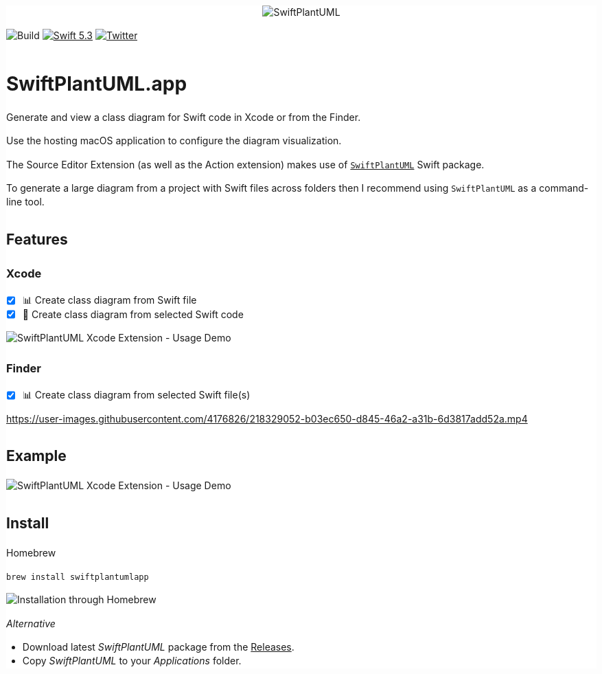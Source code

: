 <p align="center">
    <img src="./SwiftPlantUMLApp/Assets.xcassets/AppIcon.appiconset/128.png" width="100" max-width="50%" alt="SwiftPlantUML" />
</p>

![Build](https://github.com/MarcoEidinger/SwiftPlantUML-Xcode-Extension/workflows/Build/badge.svg)
[![Swift 5.3](https://img.shields.io/badge/swift-5.3-orange.svg?style=flat)](#)
[![Twitter](https://img.shields.io/badge/twitter-@MarcoEidinger-blue.svg)](http://twitter.com/MarcoEidinger)
# SwiftPlantUML.app

Generate and view a class diagram for Swift code in Xcode or from the Finder.

Use the hosting macOS application to configure the diagram visualization.

The Source Editor Extension (as well as the Action extension) makes use of [`SwiftPlantUML`](https://github.com/MarcoEidinger/SwiftPlantUML) Swift package.

To generate a large diagram from a project with Swift files across folders then I recommend using `SwiftPlantUML` as a command-line tool.

## Features

### Xcode
- [X] 📊 Create class diagram from Swift file    
- [X] 🔦 Create class diagram from selected Swift code

![SwiftPlantUML Xcode Extension - Usage Demo](.assets/usage.gif)

### Finder
- [X] 📊 Create class diagram from selected Swift file(s)  

https://user-images.githubusercontent.com/4176826/218329052-b03ec650-d845-46a2-a31b-6d3817add52a.mp4

## Example

![SwiftPlantUML Xcode Extension - Usage Demo](.assets/usage.gif)

## Install

Homebrew

```bash
brew install swiftplantumlapp
```

<img width="565" alt="Installation through Homebrew" src="https://user-images.githubusercontent.com/4176826/150718736-f94d9e81-076e-4254-906f-be68518d0450.png">

*Alternative*
- Download latest *SwiftPlantUML* package from the [Releases](https://github.com/MarcoEidinger/SwiftPlantUML-Xcode-Extension/releases).
- Copy *SwiftPlantUML* to your *Applications* folder.
